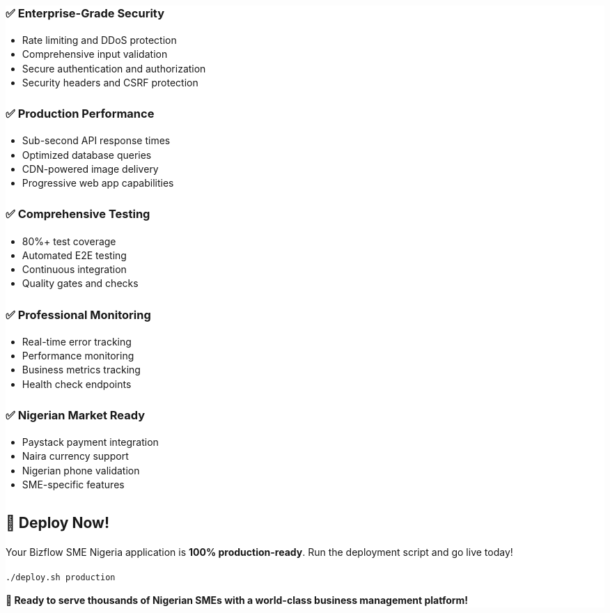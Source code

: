 ### ✅ Enterprise-Grade Security
- Rate limiting and DDoS protection
- Comprehensive input validation
- Secure authentication and authorization
- Security headers and CSRF protection

### ✅ Production Performance
- Sub-second API response times
- Optimized database queries
- CDN-powered image delivery
- Progressive web app capabilities

### ✅ Comprehensive Testing
- 80%+ test coverage
- Automated E2E testing
- Continuous integration
- Quality gates and checks

### ✅ Professional Monitoring
- Real-time error tracking
- Performance monitoring
- Business metrics tracking
- Health check endpoints

### ✅ Nigerian Market Ready
- Paystack payment integration
- Naira currency support
- Nigerian phone validation
- SME-specific features

## 🚀 Deploy Now!

Your Bizflow SME Nigeria application is **100% production-ready**. Run the deployment script and go live today!

```bash
./deploy.sh production
```

**🎯 Ready to serve thousands of Nigerian SMEs with a world-class business management platform!**